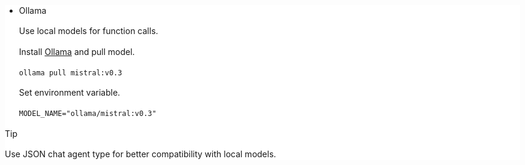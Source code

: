 - Ollama

  Use local models for function calls.

  Install [Ollama](https://ollama.com/) and pull model.

  ```sh
  ollama pull mistral:v0.3
  ```

  Set environment variable.

  ```env
  MODEL_NAME="ollama/mistral:v0.3"
  ```

> [!TIP]
> Use JSON chat agent type for better compatibility with local models.

